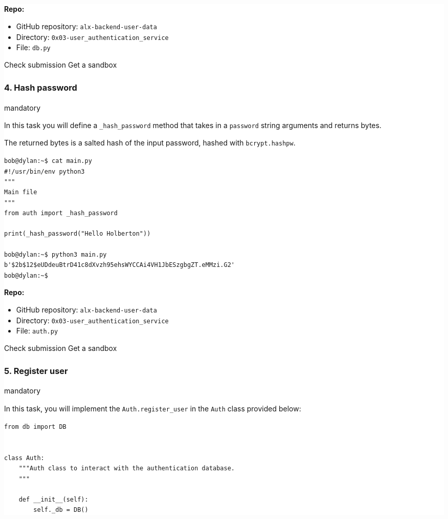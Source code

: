 **Repo:**

-   GitHub repository: `alx-backend-user-data`
-   Directory: `0x03-user_authentication_service`
-   File: `db.py`

Check submission Get a sandbox

### 4\. Hash password

mandatory

In this task you will define a `_hash_password` method that takes in a `password` string arguments and returns bytes.

The returned bytes is a salted hash of the input password, hashed with `bcrypt.hashpw`.

```
bob@dylan:~$ cat main.py
#!/usr/bin/env python3
"""
Main file
"""
from auth import _hash_password

print(_hash_password("Hello Holberton"))

bob@dylan:~$ python3 main.py
b'$2b$12$eUDdeuBtrD41c8dXvzh95ehsWYCCAi4VH1JbESzgbgZT.eMMzi.G2'
bob@dylan:~$
```

**Repo:**

-   GitHub repository: `alx-backend-user-data`
-   Directory: `0x03-user_authentication_service`
-   File: `auth.py`

Check submission Get a sandbox

### 5\. Register user

mandatory

In this task, you will implement the `Auth.register_user` in the `Auth` class provided below:

```
from db import DB


class Auth:
    """Auth class to interact with the authentication database.
    """

    def __init__(self):
        self._db = DB()
```
